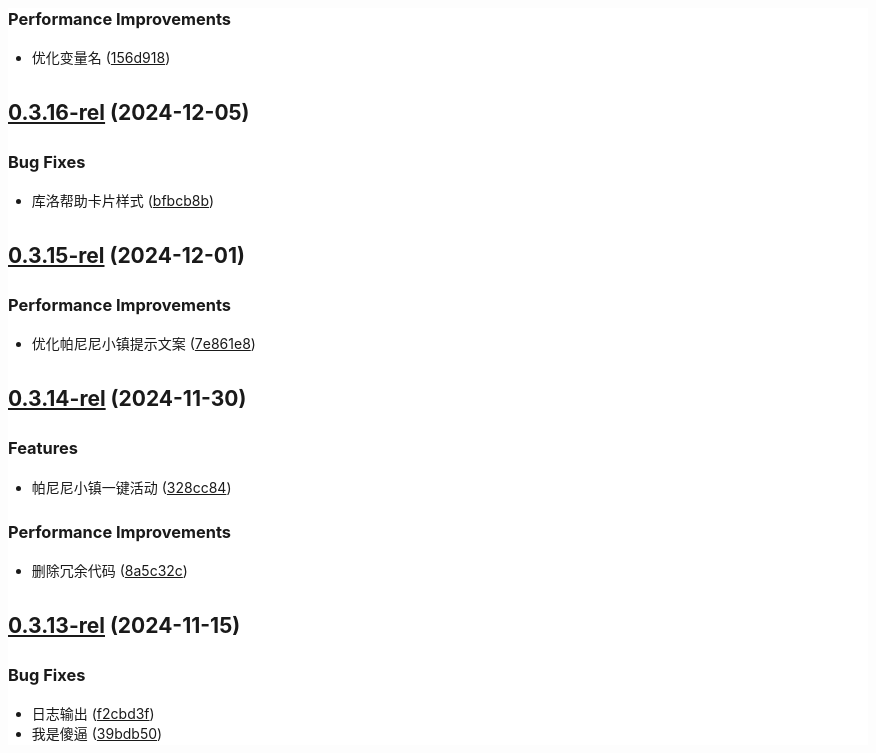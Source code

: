 
### Performance Improvements

* 优化变量名 ([156d918](https://github.com/TomyJan/Yunzai-Kuro-Plugin/commit/156d918acd3d85431c8e19d3a61fb965a3f82dd6))



## [0.3.16-rel](https://github.com/TomyJan/Yunzai-Kuro-Plugin/compare/v0.3.15-rel...v0.3.16-rel) (2024-12-05)


### Bug Fixes

* 库洛帮助卡片样式 ([bfbcb8b](https://github.com/TomyJan/Yunzai-Kuro-Plugin/commit/bfbcb8be91e3bc5e2b09e0cc96a0aebb8e4a799d))



## [0.3.15-rel](https://github.com/TomyJan/Yunzai-Kuro-Plugin/compare/v0.3.14-rel...v0.3.15-rel) (2024-12-01)


### Performance Improvements

* 优化帕尼尼小镇提示文案 ([7e861e8](https://github.com/TomyJan/Yunzai-Kuro-Plugin/commit/7e861e8be7b129ac8045b88166e06377011c6bd5))



## [0.3.14-rel](https://github.com/TomyJan/Yunzai-Kuro-Plugin/compare/v0.3.13-rel...v0.3.14-rel) (2024-11-30)


### Features

* 帕尼尼小镇一键活动 ([328cc84](https://github.com/TomyJan/Yunzai-Kuro-Plugin/commit/328cc84827a7df17122730b6e3a3ae9259a5777a))


### Performance Improvements

* 删除冗余代码 ([8a5c32c](https://github.com/TomyJan/Yunzai-Kuro-Plugin/commit/8a5c32ca97100ff562a5000049d18fce28901865))



## [0.3.13-rel](https://github.com/TomyJan/Yunzai-Kuro-Plugin/compare/v0.3.12-rel...v0.3.13-rel) (2024-11-15)


### Bug Fixes

* 日志输出 ([f2cbd3f](https://github.com/TomyJan/Yunzai-Kuro-Plugin/commit/f2cbd3f62c7c152348d3715069fd84c3041a78d2))
* 我是傻逼 ([39bdb50](https://github.com/TomyJan/Yunzai-Kuro-Plugin/commit/39bdb5015bac632489959ec030b96a543f103b60))
